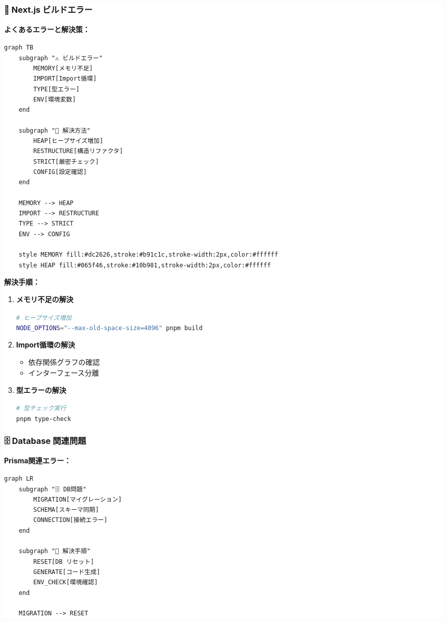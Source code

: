 ### 🚀 Next.js ビルドエラー

**よくあるエラーと解決策：**

```mermaid
graph TB
    subgraph "⚠️ ビルドエラー"
        MEMORY[メモリ不足]
        IMPORT[Import循環]
        TYPE[型エラー]
        ENV[環境変数]
    end
    
    subgraph "🔧 解決方法"
        HEAP[ヒープサイズ増加]
        RESTRUCTURE[構造リファクタ]
        STRICT[厳密チェック]
        CONFIG[設定確認]
    end
    
    MEMORY --> HEAP
    IMPORT --> RESTRUCTURE
    TYPE --> STRICT
    ENV --> CONFIG
    
    style MEMORY fill:#dc2626,stroke:#b91c1c,stroke-width:2px,color:#ffffff
    style HEAP fill:#065f46,stroke:#10b981,stroke-width:2px,color:#ffffff
```

**解決手順：**

1. **メモリ不足の解決**

   ```bash
   # ヒープサイズ増加
   NODE_OPTIONS="--max-old-space-size=4096" pnpm build
   ```

2. **Import循環の解決**
   - 依存関係グラフの確認
   - インターフェース分離

3. **型エラーの解決**

   ```bash
   # 型チェック実行
   pnpm type-check
   ```

### 🗄️ Database 関連問題

**Prisma関連エラー：**

```mermaid
graph LR
    subgraph "🗄️ DB問題"
        MIGRATION[マイグレーション]
        SCHEMA[スキーマ同期]
        CONNECTION[接続エラー]
    end
    
    subgraph "🔧 解決手順"
        RESET[DB リセット]
        GENERATE[コード生成]
        ENV_CHECK[環境確認]
    end
    
    MIGRATION --> RESET
```